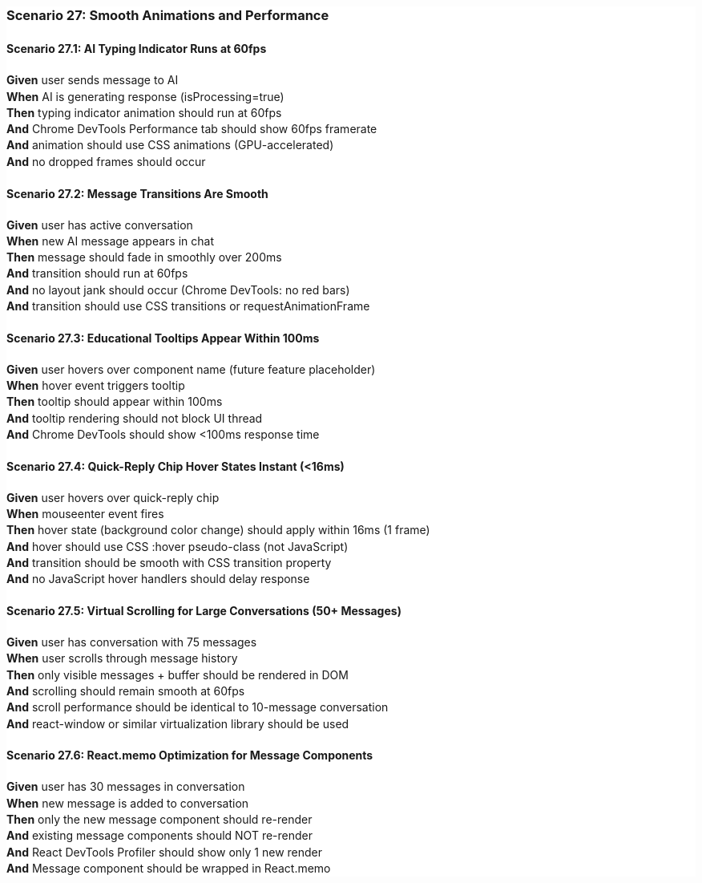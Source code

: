 
### Scenario 27: Smooth Animations and Performance

#### Scenario 27.1: AI Typing Indicator Runs at 60fps

**Given** user sends message to AI  
**When** AI is generating response (isProcessing=true)  
**Then** typing indicator animation should run at 60fps  
**And** Chrome DevTools Performance tab should show 60fps framerate  
**And** animation should use CSS animations (GPU-accelerated)  
**And** no dropped frames should occur

#### Scenario 27.2: Message Transitions Are Smooth

**Given** user has active conversation  
**When** new AI message appears in chat  
**Then** message should fade in smoothly over 200ms  
**And** transition should run at 60fps  
**And** no layout jank should occur (Chrome DevTools: no red bars)  
**And** transition should use CSS transitions or requestAnimationFrame

#### Scenario 27.3: Educational Tooltips Appear Within 100ms

**Given** user hovers over component name (future feature placeholder)  
**When** hover event triggers tooltip  
**Then** tooltip should appear within 100ms  
**And** tooltip rendering should not block UI thread  
**And** Chrome DevTools should show <100ms response time

#### Scenario 27.4: Quick-Reply Chip Hover States Instant (<16ms)

**Given** user hovers over quick-reply chip  
**When** mouseenter event fires  
**Then** hover state (background color change) should apply within 16ms (1 frame)  
**And** hover should use CSS :hover pseudo-class (not JavaScript)  
**And** transition should be smooth with CSS transition property  
**And** no JavaScript hover handlers should delay response

#### Scenario 27.5: Virtual Scrolling for Large Conversations (50+ Messages)

**Given** user has conversation with 75 messages  
**When** user scrolls through message history  
**Then** only visible messages + buffer should be rendered in DOM  
**And** scrolling should remain smooth at 60fps  
**And** scroll performance should be identical to 10-message conversation  
**And** react-window or similar virtualization library should be used

#### Scenario 27.6: React.memo Optimization for Message Components

**Given** user has 30 messages in conversation  
**When** new message is added to conversation  
**Then** only the new message component should re-render  
**And** existing message components should NOT re-render  
**And** React DevTools Profiler should show only 1 new render  
**And** Message component should be wrapped in React.memo
